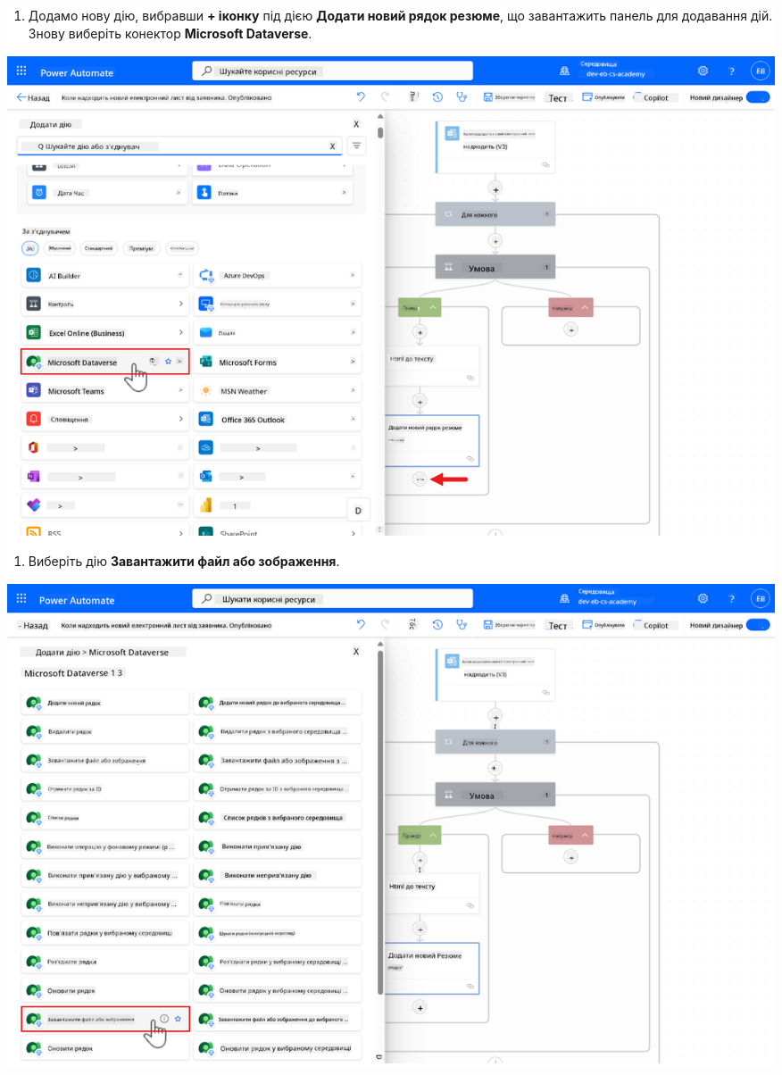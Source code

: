 1. Додамо нову дію, вибравши **+ іконку** під дією **Додати новий рядок резюме**, що завантажить панель для додавання дій. Знову виберіть конектор **Microsoft Dataverse**.

![Додати дію Dataverse](../../../../../translated_images/3.1_28_AddDataverseAction.1af4dedc95001bfb56b0a642231e9c82b57459b10c68bf6fc177382339a0a221.uk.png)

1. Виберіть дію **Завантажити файл або зображення**.

![Додати дію Завантажити файл або зображення](../../../../../translated_images/3.1_29_AddUploadAFileOrAnImage.e40ab21b735e37bd1fdb5020b7433d1a2f01d6e387bc43a437e970c6e20ee779.uk.png)
